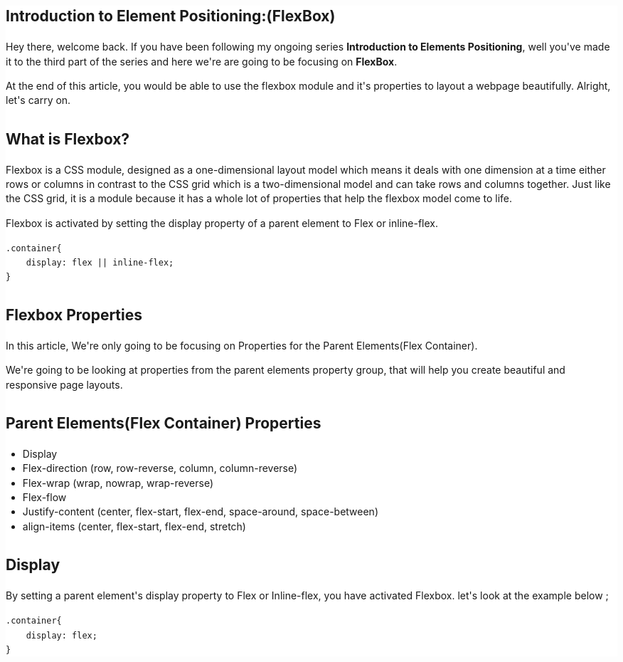 ## Introduction to Element Positioning:(FlexBox)

Hey there, welcome back. If you have been following my ongoing series **Introduction to Elements Positioning**, well you've made it to the third part of the series and here we're are going to be focusing on **FlexBox**.

At the end of this article, you would be able to use the flexbox module and it's properties to layout a webpage beautifully. Alright, let's carry on.

## What is Flexbox?

Flexbox is a CSS module, designed as a one-dimensional layout model which means it deals with one dimension at a time either rows or columns in contrast to the CSS grid which is a two-dimensional model and can take rows and columns together. 
Just like the CSS grid, it is a module because it has a whole lot of properties that help the flexbox model come to life.

Flexbox is activated by setting the display property of a parent element to Flex or inline-flex.

```
.container{
    display: flex || inline-flex;
}
```

## Flexbox Properties

In this article, We're only going to be focusing on  Properties for the Parent Elements(Flex Container).

We're going to be looking at properties from the parent elements property group, that will help you create beautiful and responsive page layouts.

## Parent Elements(Flex Container) Properties

* Display
* Flex-direction (row, row-reverse, column, column-reverse)
* Flex-wrap (wrap, nowrap, wrap-reverse)
* Flex-flow 
* Justify-content (center, flex-start, flex-end, space-around, space-between)
* align-items (center, flex-start, flex-end, stretch)

## Display 

By setting a parent element's display property to Flex or Inline-flex, you have activated Flexbox. let's look at the example below ;

```
.container{
    display: flex;
}
```
